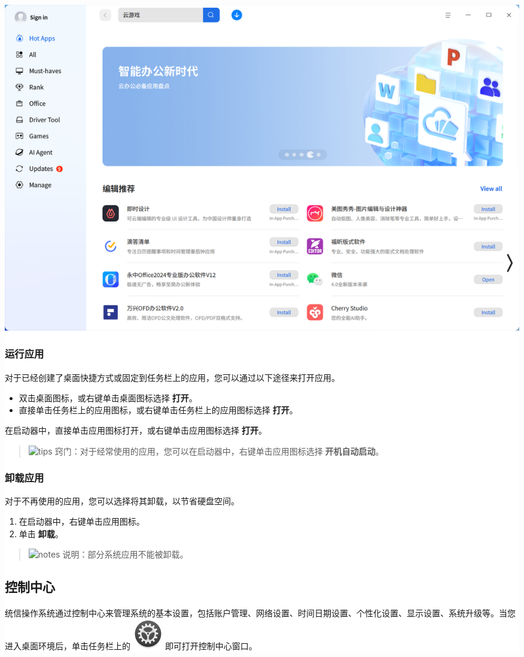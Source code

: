 ![0|appstore](fig/p_appstore.png)

### 运行应用
对于已经创建了桌面快捷方式或固定到任务栏上的应用，您可以通过以下途径来打开应用。

- 双击桌面图标，或右键单击桌面图标选择 **打开**。
- 直接单击任务栏上的应用图标，或右键单击任务栏上的应用图标选择 **打开**。

在启动器中，直接单击应用图标打开，或右键单击应用图标选择 **打开**。

> ![tips](../common/tips.svg) 窍门：对于经常使用的应用，您可以在启动器中，右键单击应用图标选择 **开机自动启动**。


### 卸载应用
对于不再使用的应用，您可以选择将其卸载，以节省硬盘空间。

1. 在启动器中，右键单击应用图标。
2. 单击 **卸载**。

> ![notes](../common/notes.svg) 说明：部分系统应用不能被卸载。


## 控制中心
统信操作系统通过控制中心来管理系统的基本设置，包括账户管理、网络设置、时间日期设置、个性化设置、显示设置、系统升级等。当您进入桌面环境后，单击任务栏上的 ![controlcenter](../common/controlcenter.svg) 即可打开控制中心窗口。
